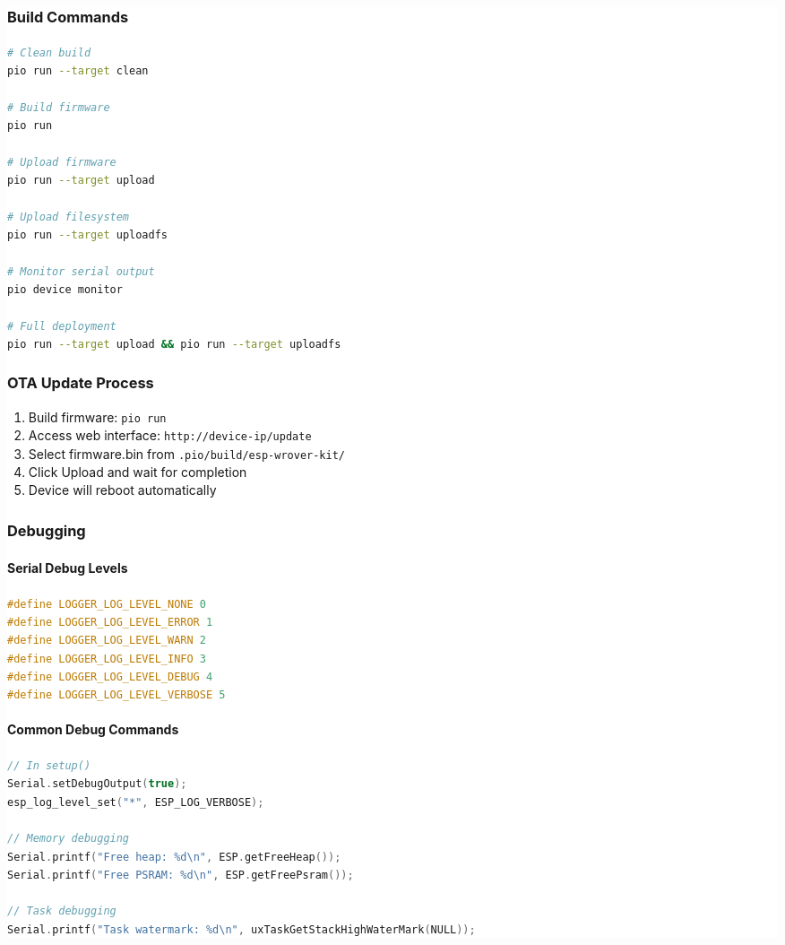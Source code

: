 ### Build Commands
```bash
# Clean build
pio run --target clean

# Build firmware
pio run

# Upload firmware
pio run --target upload

# Upload filesystem
pio run --target uploadfs

# Monitor serial output
pio device monitor

# Full deployment
pio run --target upload && pio run --target uploadfs
```

### OTA Update Process
1. Build firmware: `pio run`
2. Access web interface: `http://device-ip/update`
3. Select firmware.bin from `.pio/build/esp-wrover-kit/`
4. Click Upload and wait for completion
5. Device will reboot automatically

### Debugging

#### Serial Debug Levels
```cpp
#define LOGGER_LOG_LEVEL_NONE 0
#define LOGGER_LOG_LEVEL_ERROR 1
#define LOGGER_LOG_LEVEL_WARN 2
#define LOGGER_LOG_LEVEL_INFO 3
#define LOGGER_LOG_LEVEL_DEBUG 4
#define LOGGER_LOG_LEVEL_VERBOSE 5
```

#### Common Debug Commands
```cpp
// In setup()
Serial.setDebugOutput(true);
esp_log_level_set("*", ESP_LOG_VERBOSE);

// Memory debugging
Serial.printf("Free heap: %d\n", ESP.getFreeHeap());
Serial.printf("Free PSRAM: %d\n", ESP.getFreePsram());

// Task debugging
Serial.printf("Task watermark: %d\n", uxTaskGetStackHighWaterMark(NULL));
```
